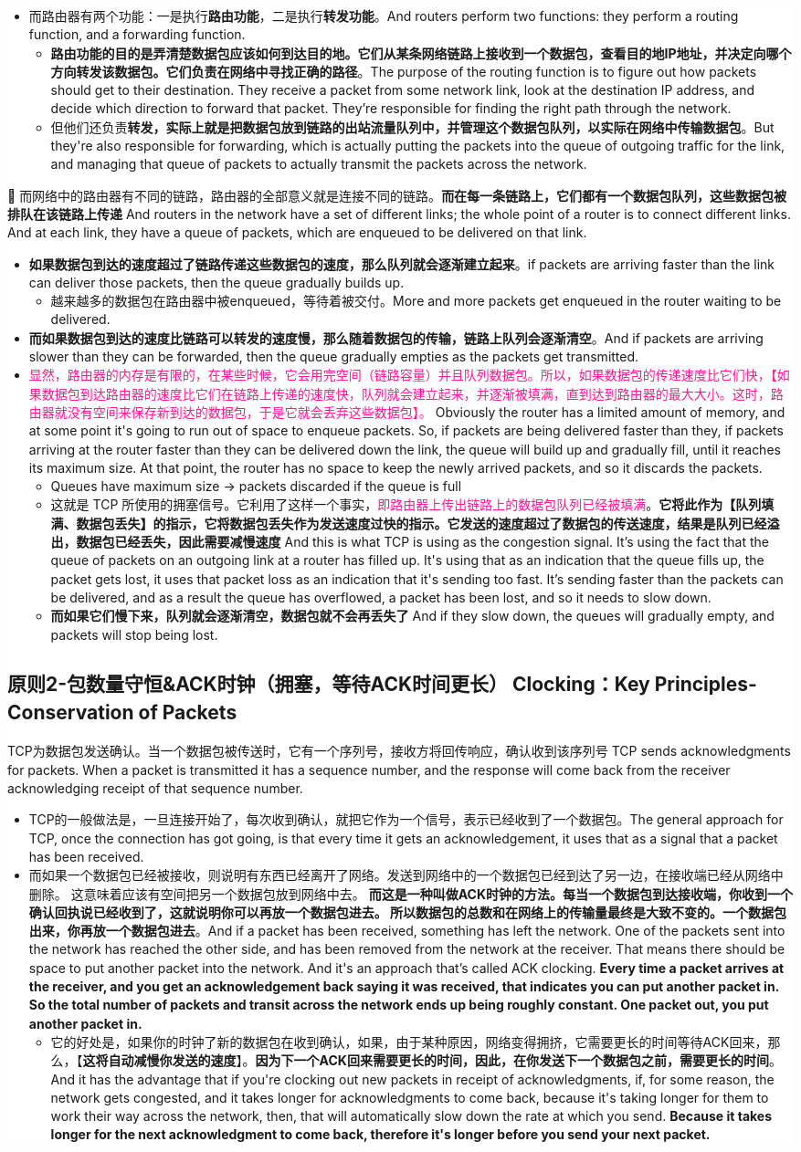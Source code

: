 * 而路由器有两个功能：一是执行**路由功能**，二是执行**转发功能**。And routers perform two functions:  they perform a routing function, and a  forwarding function.
  * **路由功能的目的是弄清楚数据包应该如何到达目的地。它们从某条网络链路上接收到一个数据包，查看目的地IP地址，并决定向哪个方向转发该数据包。它们负责在网络中寻找正确的路径**。The purpose of the routing function is  to figure out how packets should get  to their destination. They receive a packet  from some network link, look at the  destination IP address, and decide which direction  to forward that packet. They’re responsible for  finding the right path through the network.
  * 但他们还负责**转发，实际上就是把数据包放到链路的出站流量队列中，并管理这个数据包队列，以实际在网络中传输数据包**。But they're also responsible for forwarding,  which is actually putting the packets into  the queue of outgoing traffic for the  link, and managing that queue of packets  to actually transmit the packets across the  network.

:orange: 而网络中的路由器有不同的链路，路由器的全部意义就是连接不同的链路。**而在每一条链路上，它们都有一个数据包队列，这些数据包被排队在该链路上传递** And routers in the network have a  set of different links; the whole point  of a router is to connect different  links. And at each link, they have  a queue of packets, which are enqueued  to be delivered on that link.

* **如果数据包到达的速度超过了链路传递这些数据包的速度，那么队列就会逐渐建立起来**。if packets are arriving  faster than the link can deliver those  packets, then the queue gradually builds up.
  * 越来越多的数据包在路由器中被enqueued，等待着被交付。More and more packets get enqueued in  the router waiting to be delivered.
* **而如果数据包到达的速度比链路可以转发的速度慢，那么随着数据包的传输，链路上队列会逐渐清空**。And if packets are arriving slower than  they can be forwarded,  then the queue gradually empties as the  packets get transmitted.
* <font color="deeppink">显然，路由器的内存是有限的，在某些时候，它会用完空间（链路容量）并且队列数据包。所以，如果数据包的传递速度比它们快，【如果数据包到达路由器的速度比它们在链路上传递的速度快，队列就会建立起来，并逐渐被填满，直到达到路由器的最大大小。这时，路由器就没有空间来保存新到达的数据包，于是它就会丢弃这些数据包】。</font> Obviously the router has a limited amount  of memory, and at some point it's  going to run out of space to  enqueue packets. So, if packets are being  delivered faster than they,  if packets arriving at the router faster  than they can be delivered down the  link, the queue will build up and  gradually fill, until it reaches its maximum  size. At that point, the router has  no space to keep the newly arrived  packets, and so it discards the packets.
  * Queues have maximum size → packets discarded if the queue is full
  * 这就是 TCP 所使用的拥塞信号。它利用了这样一个事实，<font color="deeppink">即路由器上传出链路上的数据包队列已经被填满</font>。**它将此作为【队列填满、数据包丢失】的指示，它将数据包丢失作为发送速度过快的指示。它发送的速度超过了数据包的传送速度，结果是队列已经溢出，数据包已经丢失，因此需要减慢速度** And this is what TCP is using  as the congestion signal. It’s using the  fact that the queue of packets on  an outgoing link at a router has  filled up. It's using that as an  indication that  the queue fills up, the packet gets  lost, it uses that packet loss as  an indication that it's sending too fast.  It’s sending faster than the packets can  be delivered, and as a result the  queue has overflowed, a packet has been  lost, and so it needs to slow  down.
  * **而如果它们慢下来，队列就会逐渐清空，数据包就不会再丢失了** And if  they slow down, the queues will gradually  empty, and packets will stop being lost.

## 原则2-包数量守恒&ACK时钟（拥塞，等待ACK时间更长） Clocking：Key Principles-Conservation of Packets

TCP为数据包发送确认。当一个数据包被传送时，它有一个序列号，接收方将回传响应，确认收到该序列号 TCP sends acknowledgments for packets. When a  packet is transmitted it has a sequence  number, and the response will come back  from the receiver acknowledging receipt of that  sequence number.

* TCP的一般做法是，一旦连接开始了，每次收到确认，就把它作为一个信号，表示已经收到了一个数据包。The general approach for TCP, once the  connection has got going, is that every  time it gets an acknowledgement, it uses  that as a signal that a packet  has been received.
* 而如果一个数据包已经被接收，则说明有东西已经离开了网络。发送到网络中的一个数据包已经到达了另一边，在接收端已经从网络中删除。 这意味着应该有空间把另一个数据包放到网络中去。 **而这是一种叫做ACK时钟的方法。每当一个数据包到达接收端，你收到一个确认回执说已经收到了，这就说明你可以再放一个数据包进去。 所以数据包的总数和在网络上的传输量最终是大致不变的。一个数据包出来，你再放一个数据包进去**。And if a packet has been received,  something has left the network. One of  the packets sent into the network has  reached the other side, and has been  removed from the network at the receiver.  That means there should be space to  put another packet into the network.  And it's an approach that’s called ACK  clocking. **Every time a packet arrives at  the receiver, and you get an acknowledgement  back saying it was received, that indicates  you can put another packet in.  So the total number of packets and  transit across the network ends up being  roughly constant. One packet out, you put  another packet in.**
  * 它的好处是，如果你的时钟了新的数据包在收到确认，如果，由于某种原因，网络变得拥挤，它需要更长的时间等待ACK回来，那么，【**这将自动减慢你发送的速度**】。**因为下一个ACK回来需要更长的时间，因此，在你发送下一个数据包之前，需要更长的时间**。 And it has the advantage that if  you're clocking out new packets in receipt  of acknowledgments, if, for some reason,  the network gets congested, and it takes  longer for acknowledgments to come back,  because it's taking longer for them to  work their way across the network,  then, that will automatically slow down the  rate at which you send. **Because it  takes longer for the next acknowledgment to  come back, therefore it's longer before you  send your next packet.**